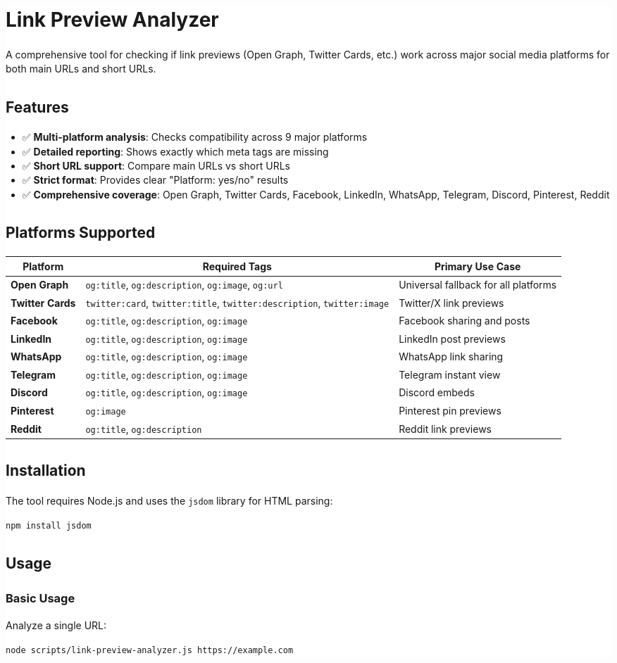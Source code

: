 # Link Preview Analyzer

A comprehensive tool for checking if link previews (Open Graph, Twitter Cards, etc.) work across major social media platforms for both main URLs and short URLs.

## Features

- ✅ **Multi-platform analysis**: Checks compatibility across 9 major platforms
- ✅ **Detailed reporting**: Shows exactly which meta tags are missing
- ✅ **Short URL support**: Compare main URLs vs short URLs
- ✅ **Strict format**: Provides clear "Platform: yes/no" results
- ✅ **Comprehensive coverage**: Open Graph, Twitter Cards, Facebook, LinkedIn, WhatsApp, Telegram, Discord, Pinterest, Reddit

## Platforms Supported

| Platform | Required Tags | Primary Use Case |
|----------|---------------|------------------|
| **Open Graph** | `og:title`, `og:description`, `og:image`, `og:url` | Universal fallback for all platforms |
| **Twitter Cards** | `twitter:card`, `twitter:title`, `twitter:description`, `twitter:image` | Twitter/X link previews |
| **Facebook** | `og:title`, `og:description`, `og:image` | Facebook sharing and posts |
| **LinkedIn** | `og:title`, `og:description`, `og:image` | LinkedIn post previews |
| **WhatsApp** | `og:title`, `og:description`, `og:image` | WhatsApp link sharing |
| **Telegram** | `og:title`, `og:description`, `og:image` | Telegram instant view |
| **Discord** | `og:title`, `og:description`, `og:image` | Discord embeds |
| **Pinterest** | `og:image` | Pinterest pin previews |
| **Reddit** | `og:title`, `og:description` | Reddit link previews |

## Installation

The tool requires Node.js and uses the `jsdom` library for HTML parsing:

```bash
npm install jsdom
```

## Usage

### Basic Usage

Analyze a single URL:

```bash
node scripts/link-preview-analyzer.js https://example.com
```
